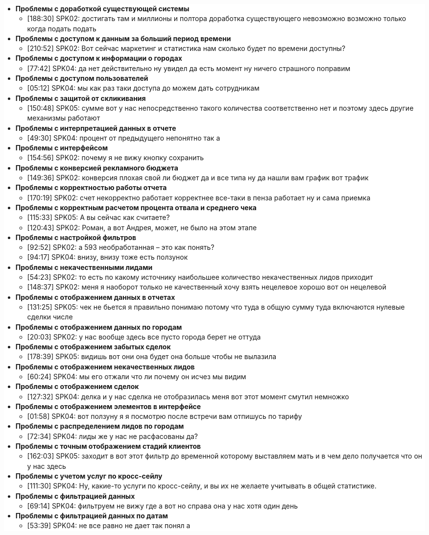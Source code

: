 - **Проблемы с доработкой существующей системы**
  - [188:30] SPK02: достигать там и миллионы и полтора доработка существующего невозможно возможно только когда подать подать
- **Проблемы с доступом к данным за больший период времени**
  - [210:52] SPK02: Вот сейчас маркетинг и статистика нам сколько будет по времени доступны?
- **Проблемы с доступом к информации о городах**
  - [77:42] SPK04: да нет действительно ну увидел да есть момент ну ничего страшного поправим
- **Проблемы с доступом пользователей**
  - [05:12] SPK04: мы как раз таки доступа до можем дать сотрудникам
- **Проблемы с защитой от скликивания**
  - [150:48] SPK05: сумме вот у нас непосредственно такого количества соответственно нет и поэтому здесь другие механизмы работают
- **Проблемы с интерпретацией данных в отчете**
  - [49:30] SPK04: процент от предыдущего непонятно так а
- **Проблемы с интерфейсом**
  - [154:56] SPK02: почему я не вижу кнопку сохранить
- **Проблемы с конверсией рекламного бюджета**
  - [149:36] SPK02: конверсия плохая свой ли бюджет да и все типа ну да нашли вам график вот трафик
- **Проблемы с корректностью работы отчета**
  - [170:19] SPK02: счет некорректно работает корректнее все-таки в пенза работает ну и сама приемка
- **Проблемы с корректным расчетом процента отвала и среднего чека**
  - [115:33] SPK05: А вы сейчас как считаете?
  - [120:43] SPK02: Роман, а вот Андрея, может, не было на этом этапе
- **Проблемы с настройкой фильтров**
  - [92:52] SPK02: а 593 необработанная – это как понять?
  - [94:17] SPK04: внизу, внизу тоже есть ползунок
- **Проблемы с некачественными лидами**
  - [54:23] SPK02: то есть по какому источнику наибольшее количество некачественных лидов приходит
  - [148:37] SPK02: меня я наоборот только не качественный хочу взять нецелевое хорошо вот он нецелевой
- **Проблемы с отображением данных в отчетах**
  - [131:25] SPK05: чек не бьется я правильно понимаю потому что туда в общую сумму туда включаются нулевые сделки числе
- **Проблемы с отображением данных по городам**
  - [20:03] SPK02: у нас вообще здесь все пусто города берет не оттуда
- **Проблемы с отображением забытых сделок**
  - [178:39] SPK05: видишь вот они она будет она больше чтобы не вылазила
- **Проблемы с отображением некачественных лидов**
  - [60:24] SPK04: мы его отжали что ли почему он исчез мы видим
- **Проблемы с отображением сделок**
  - [127:32] SPK04: делка и у нас сделка не отобразилась меня вот этот момент смутил немножко
- **Проблемы с отображением элементов в интерфейсе**
  - [01:58] SPK04: вот ползуну я я посмотрю после встречи вам отпишусь по тарифу
- **Проблемы с распределением лидов по городам**
  - [72:34] SPK04: лиды же у нас не расфасованы да?
- **Проблемы с точным отображением стадий клиентов**
  - [162:03] SPK05: заходит в вот этот фильтр до временной которому выставляем мать и в чем дело получается что он у нас здесь
- **Проблемы с учетом услуг по кросс-сейлу**
  - [111:30] SPK04: Ну, какие-то услуги по кросс-сейлу, и вы их не желаете учитывать в общей статистике.
- **Проблемы с фильтрацией данных**
  - [69:14] SPK04: фильтруем не вижу где а вот но справа она у нас хотя один день
- **Проблемы с фильтрацией данных по датам**
  - [53:39] SPK04: не все равно не дает так понял а
